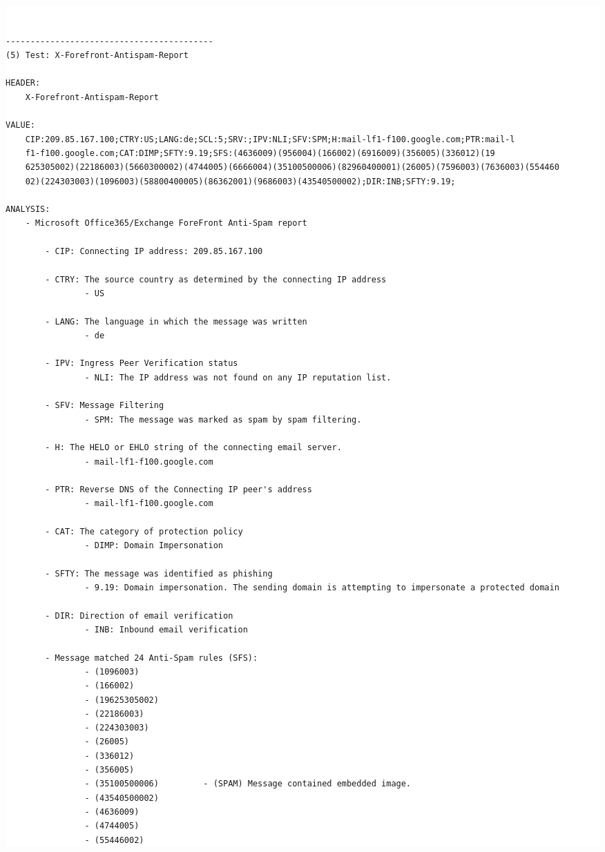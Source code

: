 ```


------------------------------------------
(5) Test: X-Forefront-Antispam-Report

HEADER:
    X-Forefront-Antispam-Report

VALUE:
    CIP:209.85.167.100;CTRY:US;LANG:de;SCL:5;SRV:;IPV:NLI;SFV:SPM;H:mail-lf1-f100.google.com;PTR:mail-l
    f1-f100.google.com;CAT:DIMP;SFTY:9.19;SFS:(4636009)(956004)(166002)(6916009)(356005)(336012)(19
    625305002)(22186003)(5660300002)(4744005)(6666004)(35100500006)(82960400001)(26005)(7596003)(7636003)(554460
    02)(224303003)(1096003)(58800400005)(86362001)(9686003)(43540500002);DIR:INB;SFTY:9.19;

ANALYSIS:
    - Microsoft Office365/Exchange ForeFront Anti-Spam report

        - CIP: Connecting IP address: 209.85.167.100

        - CTRY: The source country as determined by the connecting IP address
                - US

        - LANG: The language in which the message was written
                - de

        - IPV: Ingress Peer Verification status
                - NLI: The IP address was not found on any IP reputation list.

        - SFV: Message Filtering
                - SPM: The message was marked as spam by spam filtering.

        - H: The HELO or EHLO string of the connecting email server.
                - mail-lf1-f100.google.com

        - PTR: Reverse DNS of the Connecting IP peer's address
                - mail-lf1-f100.google.com

        - CAT: The category of protection policy
                - DIMP: Domain Impersonation

        - SFTY: The message was identified as phishing
                - 9.19: Domain impersonation. The sending domain is attempting to impersonate a protected domain

        - DIR: Direction of email verification
                - INB: Inbound email verification

        - Message matched 24 Anti-Spam rules (SFS):
                - (1096003)
                - (166002)
                - (19625305002)
                - (22186003)
                - (224303003)
                - (26005)
                - (336012)
                - (356005)
                - (35100500006)         - (SPAM) Message contained embedded image.
                - (43540500002)
                - (4636009)
                - (4744005)
                - (55446002)
```